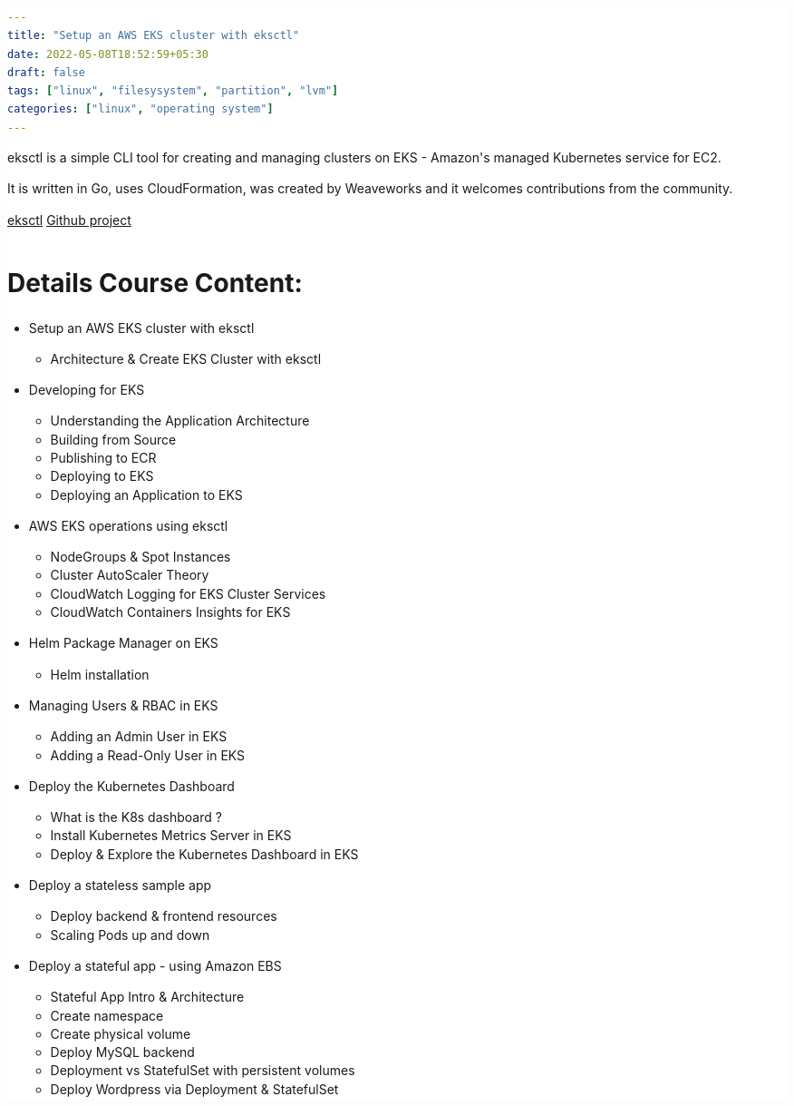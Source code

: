 ```yaml
---
title: "Setup an AWS EKS cluster with eksctl"
date: 2022-05-08T18:52:59+05:30
draft: false
tags: ["linux", "filesysystem", "partition", "lvm"]
categories: ["linux", "operating system"]
---
```


eksctl is a simple CLI tool for creating and managing clusters on EKS - Amazon's managed Kubernetes service for EC2.

It is written in Go, uses CloudFormation, was created by Weaveworks and it welcomes contributions from the community.


[eksctl](https://eksctl.io/)
[Github project](https://github.com/rasrivastava/aws_eks)

# Details Course Content:

- Setup an AWS EKS cluster with eksctl
  - Architecture & Create EKS Cluster with eksctl

- Developing for EKS
  - Understanding the Application Architecture
  - Building from Source
  - Publishing to ECR
  - Deploying to EKS
  - Deploying an Application to EKS

- AWS EKS operations using eksctl
  - NodeGroups & Spot Instances
  - Cluster AutoScaler Theory
  - CloudWatch Logging for EKS Cluster Services
  - CloudWatch Containers Insights for EKS

- Helm Package Manager on EKS
  - Helm installation

- Managing Users & RBAC in EKS
  - Adding an Admin User in EKS
  - Adding a Read-Only User in EKS

- Deploy the Kubernetes Dashboard
  - What is the K8s dashboard ?
  - Install Kubernetes Metrics Server in EKS
  - Deploy & Explore the Kubernetes Dashboard in EKS

- Deploy a stateless sample app
  - Deploy backend & frontend resources
  - Scaling Pods up and down

- Deploy a stateful app - using Amazon EBS
  - Stateful App Intro & Architecture
  - Create namespace
  - Create physical volume
  - Deploy MySQL backend
  - Deployment vs StatefulSet with persistent volumes
  - Deploy Wordpress via Deployment & StatefulSet
